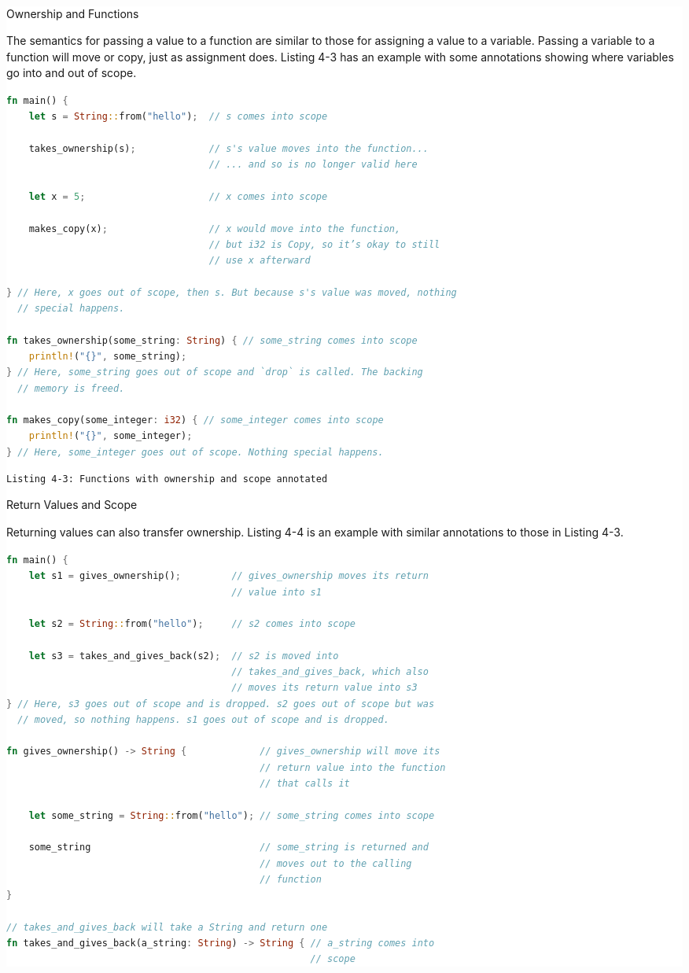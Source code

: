 Ownership and Functions

The semantics for passing a value to a function are similar to those for assigning a value to a variable. Passing a variable to a function will move or copy, just as assignment does. Listing 4-3 has an example with some annotations showing where variables go into and out of scope.

```rs
fn main() {
    let s = String::from("hello");  // s comes into scope

    takes_ownership(s);             // s's value moves into the function...
                                    // ... and so is no longer valid here

    let x = 5;                      // x comes into scope

    makes_copy(x);                  // x would move into the function,
                                    // but i32 is Copy, so it’s okay to still
                                    // use x afterward

} // Here, x goes out of scope, then s. But because s's value was moved, nothing
  // special happens.

fn takes_ownership(some_string: String) { // some_string comes into scope
    println!("{}", some_string);
} // Here, some_string goes out of scope and `drop` is called. The backing
  // memory is freed.

fn makes_copy(some_integer: i32) { // some_integer comes into scope
    println!("{}", some_integer);
} // Here, some_integer goes out of scope. Nothing special happens.
```

    Listing 4-3: Functions with ownership and scope annotated

Return Values and Scope

Returning values can also transfer ownership. Listing 4-4 is an example with similar annotations to those in Listing 4-3.

```rs
fn main() {
    let s1 = gives_ownership();         // gives_ownership moves its return
                                        // value into s1

    let s2 = String::from("hello");     // s2 comes into scope

    let s3 = takes_and_gives_back(s2);  // s2 is moved into
                                        // takes_and_gives_back, which also
                                        // moves its return value into s3
} // Here, s3 goes out of scope and is dropped. s2 goes out of scope but was
  // moved, so nothing happens. s1 goes out of scope and is dropped.

fn gives_ownership() -> String {             // gives_ownership will move its
                                             // return value into the function
                                             // that calls it

    let some_string = String::from("hello"); // some_string comes into scope

    some_string                              // some_string is returned and
                                             // moves out to the calling
                                             // function
}

// takes_and_gives_back will take a String and return one
fn takes_and_gives_back(a_string: String) -> String { // a_string comes into
                                                      // scope

```